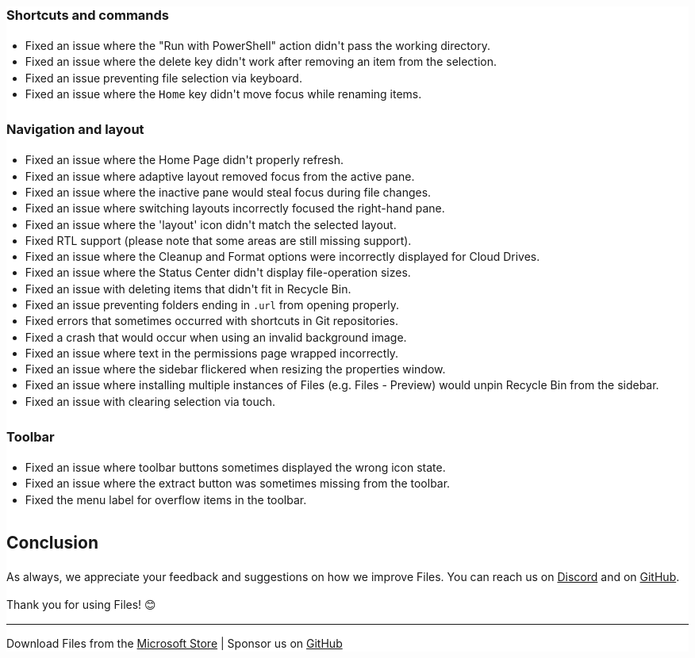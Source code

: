 ### Shortcuts and commands

- Fixed an issue where the "Run with PowerShell" action didn't pass the working directory.
- Fixed an issue where the delete key didn't work after removing an item from the selection.
- Fixed an issue preventing file selection via keyboard.
- Fixed an issue where the <kbd>Home</kbd> key didn't move focus while renaming items.

### Navigation and layout

- Fixed an issue where the Home Page didn't properly refresh.
- Fixed an issue where adaptive layout removed focus from the active pane.
- Fixed an issue where the inactive pane would steal focus during file changes.
- Fixed an issue where switching layouts incorrectly focused the right-hand pane.
- Fixed an issue where the 'layout' icon didn't match the selected layout.
- Fixed RTL support (please note that some areas are still missing support).
- Fixed an issue where the Cleanup and Format options were incorrectly displayed for Cloud Drives.
- Fixed an issue where the Status Center didn't display file-operation sizes.
- Fixed an issue with deleting items that didn't fit in Recycle Bin.
- Fixed an issue preventing folders ending in `.url` from opening properly.
- Fixed errors that sometimes occurred with shortcuts in Git repositories.
- Fixed a crash that would occur when using an invalid background image.
- Fixed an issue where text in the permissions page wrapped incorrectly.
- Fixed an issue where the sidebar flickered when resizing the properties window.
- Fixed an issue where installing multiple instances of Files (e.g. Files - Preview) would unpin Recycle Bin from the sidebar.
- Fixed an issue with clearing selection via touch.

### Toolbar

- Fixed an issue where toolbar buttons sometimes displayed the wrong icon state.
- Fixed an issue where the extract button was sometimes missing from the toolbar.
- Fixed the menu label for overflow items in the toolbar.


## Conclusion

As always, we appreciate your feedback and suggestions on how we improve Files. You can reach us on [Discord](https://discord.gg/files) and on [GitHub](https://github.com/files-community/Files/).

Thank you for using Files! 😊

---

Download Files from the [Microsoft Store](ms-windows-store://pdp/?ProductId=9nghp3dx8hdx&cid=FilesWebsite) | Sponsor us on [GitHub](https://github.com/sponsors/yaira2/)

